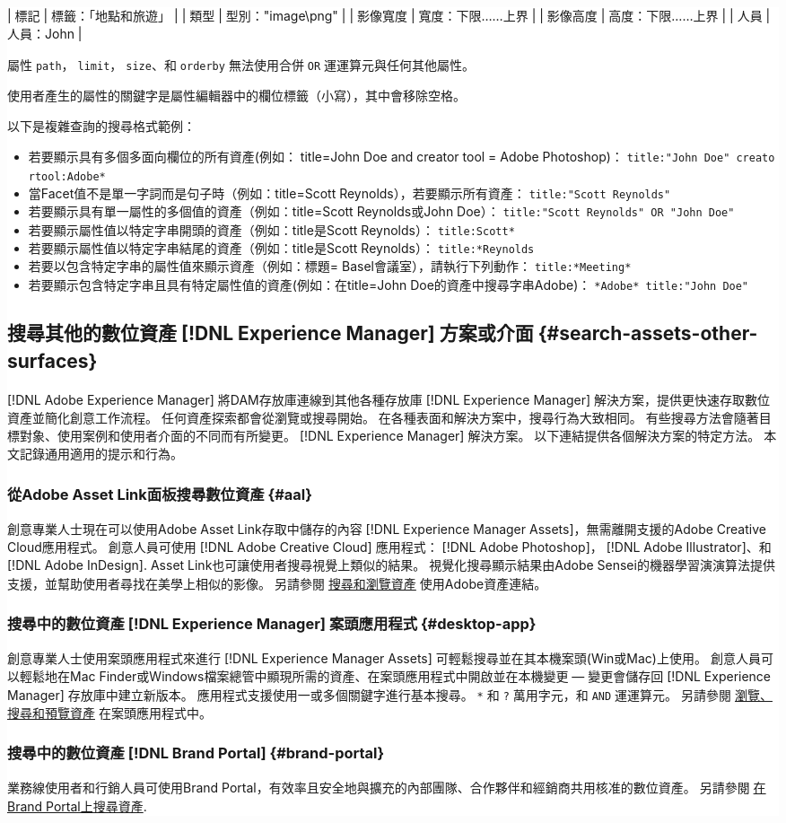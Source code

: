 | 標記 | 標籤：「地點和旅遊」 |
| 類型 | 型別：&quot;image\png&quot; |
| 影像寬度 | 寬度：下限……上界 |
| 影像高度 | 高度：下限……上界 |
| 人員 | 人員：John |

屬性 `path`， `limit`， `size`、和 `orderby` 無法使用合併 `OR` 運運算元與任何其他屬性。



使用者產生的屬性的關鍵字是屬性編輯器中的欄位標籤（小寫），其中會移除空格。

以下是複雜查詢的搜尋格式範例：

* 若要顯示具有多個多面向欄位的所有資產(例如： title=John Doe and creator tool = Adobe Photoshop)： `title:"John Doe" creatortool:Adobe*`
* 當Facet值不是單一字詞而是句子時（例如：title=Scott Reynolds），若要顯示所有資產： `title:"Scott Reynolds"`
* 若要顯示具有單一屬性的多個值的資產（例如：title=Scott Reynolds或John Doe）： `title:"Scott Reynolds" OR "John Doe"`
* 若要顯示屬性值以特定字串開頭的資產（例如：title是Scott Reynolds）： `title:Scott*`
* 若要顯示屬性值以特定字串結尾的資產（例如：title是Scott Reynolds）： `title:*Reynolds`
* 若要以包含特定字串的屬性值來顯示資產（例如：標題= Basel會議室），請執行下列動作： `title:*Meeting*`
* 若要顯示包含特定字串且具有特定屬性值的資產(例如：在title=John Doe的資產中搜尋字串Adobe)： `*Adobe* title:"John Doe"`

## 搜尋其他的數位資產 [!DNL Experience Manager] 方案或介面 {#search-assets-other-surfaces}

[!DNL Adobe Experience Manager] 將DAM存放庫連線到其他各種存放庫 [!DNL Experience Manager] 解決方案，提供更快速存取數位資產並簡化創意工作流程。 任何資產探索都會從瀏覽或搜尋開始。 在各種表面和解決方案中，搜尋行為大致相同。 有些搜尋方法會隨著目標對象、使用案例和使用者介面的不同而有所變更。 [!DNL Experience Manager] 解決方案。 以下連結提供各個解決方案的特定方法。 本文記錄通用適用的提示和行為。

### 從Adobe Asset Link面板搜尋數位資產 {#aal}

創意專業人士現在可以使用Adobe Asset Link存取中儲存的內容 [!DNL Experience Manager Assets]，無需離開支援的Adobe Creative Cloud應用程式。 創意人員可使用 [!DNL Adobe Creative Cloud] 應用程式： [!DNL Adobe Photoshop]， [!DNL Adobe Illustrator]、和 [!DNL Adobe InDesign]. Asset Link也可讓使用者搜尋視覺上類似的結果。 視覺化搜尋顯示結果由Adobe Sensei的機器學習演演算法提供支援，並幫助使用者尋找在美學上相似的影像。 另請參閱 [搜尋和瀏覽資產](https://helpx.adobe.com/tw/enterprise/using/manage-assets-using-adobe-asset-link.html#UseAdobeAssetLink) 使用Adobe資產連結。

### 搜尋中的數位資產 [!DNL Experience Manager] 案頭應用程式 {#desktop-app}

創意專業人士使用案頭應用程式來進行 [!DNL Experience Manager Assets] 可輕鬆搜尋並在其本機案頭(Win或Mac)上使用。 創意人員可以輕鬆地在Mac Finder或Windows檔案總管中顯現所需的資產、在案頭應用程式中開啟並在本機變更 — 變更會儲存回 [!DNL Experience Manager] 存放庫中建立新版本。 應用程式支援使用一或多個關鍵字進行基本搜尋。 `*` 和 `?` 萬用字元，和 `AND` 運運算元。 另請參閱 [瀏覽、搜尋和預覽資產](https://experienceleague.adobe.com/docs/experience-manager-desktop-app/using/using.html#browse-search-preview-assets) 在案頭應用程式中。

### 搜尋中的數位資產 [!DNL Brand Portal] {#brand-portal}

業務線使用者和行銷人員可使用Brand Portal，有效率且安全地與擴充的內部團隊、合作夥伴和經銷商共用核准的數位資產。 另請參閱 [在Brand Portal上搜尋資產](https://experienceleague.adobe.com/docs/experience-manager-brand-portal/using/search-capabilities/brand-portal-searching.html).
